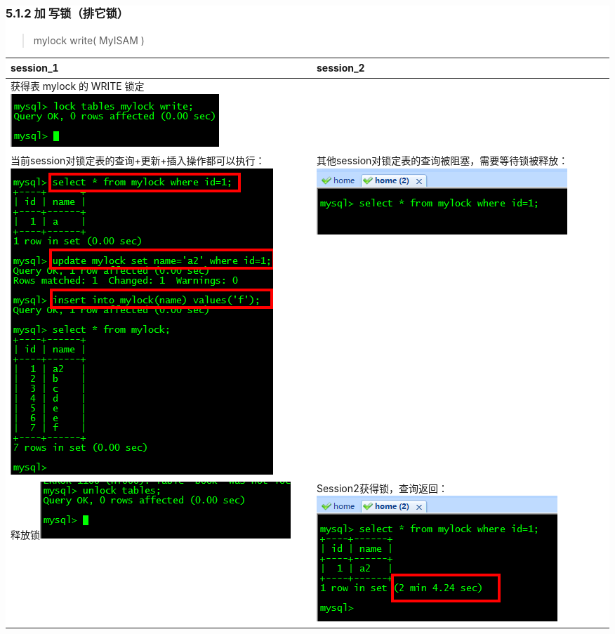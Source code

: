### 5.1.2 加 **写锁（排它锁）**

> mylock write( MyISAM )

| session_1                                                    | session_2                                                    |
| :----------------------------------------------------------- | :----------------------------------------------------------- |
| 获得表 mylock 的 WRITE 锁定![image-20201130141707923](mysql高级语法笔记.assets/image-20201130141707923.png) |                                                              |
| 当前session对锁定表的查询+更新+插入操作都可以执行：![image-20201130142037125](mysql高级语法笔记.assets/image-20201130142037125.png) | 其他session对锁定表的查询被阻塞，需要等待锁被释放：![image-20201130142026525](mysql高级语法笔记.assets/image-20201130142026525.png) |
| 释放锁![image-20201130142214113](mysql高级语法笔记.assets/image-20201130142214113.png) | Session2获得锁，查询返回：![image-20201130142209829](mysql高级语法笔记.assets/image-20201130142209829.png) |
